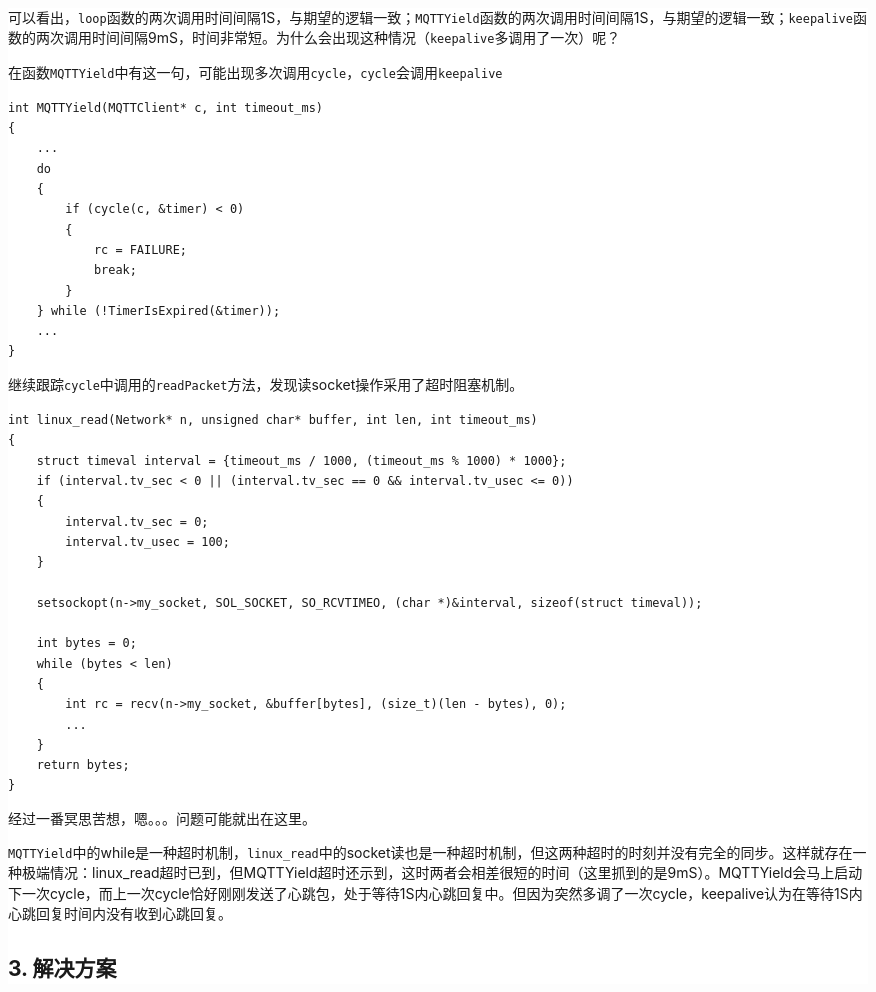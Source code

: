 可以看出，`loop`函数的两次调用时间间隔1S，与期望的逻辑一致；`MQTTYield`函数的两次调用时间间隔1S，与期望的逻辑一致；`keepalive`函数的两次调用时间间隔9mS，时间非常短。为什么会出现这种情况（`keepalive`多调用了一次）呢？

在函数`MQTTYield`中有这一句，可能出现多次调用`cycle`，`cycle`会调用`keepalive`

```
int MQTTYield(MQTTClient* c, int timeout_ms)
{
    ...
    do
    {
        if (cycle(c, &timer) < 0)
        {
            rc = FAILURE;
            break;
        }
  	} while (!TimerIsExpired(&timer));
	...
}
```

继续跟踪`cycle`中调用的`readPacket`方法，发现读socket操作采用了超时阻塞机制。

```
int linux_read(Network* n, unsigned char* buffer, int len, int timeout_ms)
{
	struct timeval interval = {timeout_ms / 1000, (timeout_ms % 1000) * 1000};
	if (interval.tv_sec < 0 || (interval.tv_sec == 0 && interval.tv_usec <= 0))
	{
		interval.tv_sec = 0;
		interval.tv_usec = 100;
	}

	setsockopt(n->my_socket, SOL_SOCKET, SO_RCVTIMEO, (char *)&interval, sizeof(struct timeval));

	int bytes = 0;
	while (bytes < len)
	{
		int rc = recv(n->my_socket, &buffer[bytes], (size_t)(len - bytes), 0);
		...
	}
	return bytes;
}

```

经过一番冥思苦想，嗯。。。问题可能就出在这里。

`MQTTYield`中的while是一种超时机制，`linux_read`中的socket读也是一种超时机制，但这两种超时的时刻并没有完全的同步。这样就存在一种极端情况：linux_read超时已到，但MQTTYield超时还示到，这时两者会相差很短的时间（这里抓到的是9mS）。MQTTYield会马上启动下一次cycle，而上一次cycle恰好刚刚发送了心跳包，处于等待1S内心跳回复中。但因为突然多调了一次cycle，keepalive认为在等待1S内心跳回复时间内没有收到心跳回复。

## 3. 解决方案
